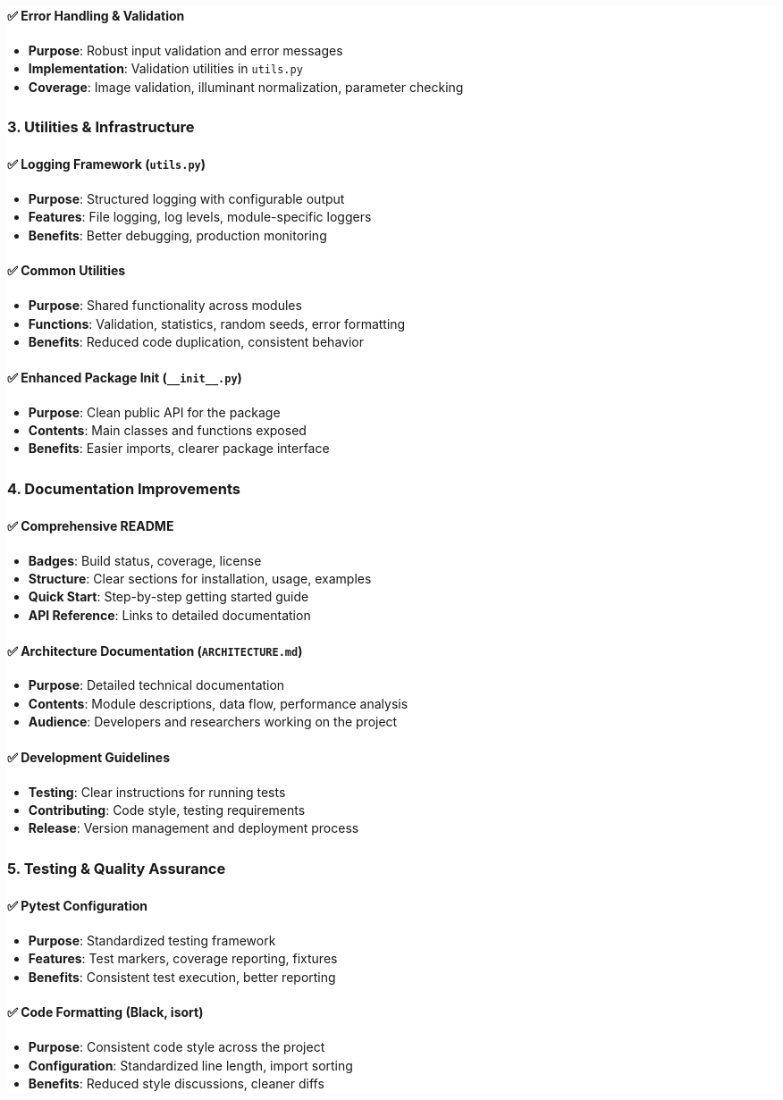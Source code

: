 #### ✅ Error Handling & Validation
- **Purpose**: Robust input validation and error messages
- **Implementation**: Validation utilities in `utils.py`
- **Coverage**: Image validation, illuminant normalization, parameter checking

### 3. Utilities & Infrastructure

#### ✅ Logging Framework (`utils.py`)
- **Purpose**: Structured logging with configurable output
- **Features**: File logging, log levels, module-specific loggers
- **Benefits**: Better debugging, production monitoring

#### ✅ Common Utilities
- **Purpose**: Shared functionality across modules
- **Functions**: Validation, statistics, random seeds, error formatting
- **Benefits**: Reduced code duplication, consistent behavior

#### ✅ Enhanced Package Init (`__init__.py`)
- **Purpose**: Clean public API for the package
- **Contents**: Main classes and functions exposed
- **Benefits**: Easier imports, clearer package interface

### 4. Documentation Improvements

#### ✅ Comprehensive README
- **Badges**: Build status, coverage, license
- **Structure**: Clear sections for installation, usage, examples
- **Quick Start**: Step-by-step getting started guide
- **API Reference**: Links to detailed documentation

#### ✅ Architecture Documentation (`ARCHITECTURE.md`)
- **Purpose**: Detailed technical documentation
- **Contents**: Module descriptions, data flow, performance analysis
- **Audience**: Developers and researchers working on the project

#### ✅ Development Guidelines
- **Testing**: Clear instructions for running tests
- **Contributing**: Code style, testing requirements
- **Release**: Version management and deployment process

### 5. Testing & Quality Assurance

#### ✅ Pytest Configuration
- **Purpose**: Standardized testing framework
- **Features**: Test markers, coverage reporting, fixtures
- **Benefits**: Consistent test execution, better reporting

#### ✅ Code Formatting (Black, isort)
- **Purpose**: Consistent code style across the project
- **Configuration**: Standardized line length, import sorting
- **Benefits**: Reduced style discussions, cleaner diffs
